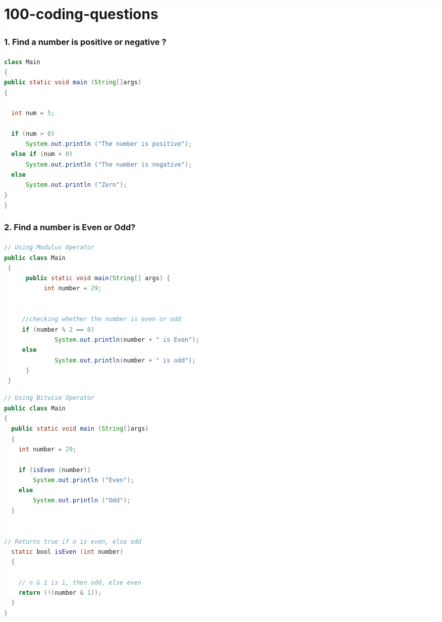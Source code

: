 # 100-coding-questions

### 1. Find a number is positive or negative ?
  
  ```java
class Main
{
  public static void main (String[]args)
  {

    int num = 5;

    if (num > 0)
        System.out.println ("The number is positive");
    else if (num < 0)
        System.out.println ("The number is negative");
    else
        System.out.println ("Zero");
  }
}
```

### 2. Find a number is Even or Odd?

```java
// Using Modulus Operator
public class Main
 {
      public static void main(String[] args) {
           int number = 29;


     //checking whether the number is even or odd
     if (number % 2 == 0)
              System.out.println(number + " is Even");
     else
              System.out.println(number + " is odd");
      }
 }
```
```java
// Using Bitwise Operator
public class Main
{
  public static void main (String[]args)
  {
    int number = 29;

    if (isEven (number))
        System.out.println ("Even");
    else
        System.out.println ("Odd");
  }


// Returns true if n is even, else odd
  static bool isEven (int number)
  {

    // n & 1 is 1, then odd, else even
    return (!(number & 1));
  }
}
```